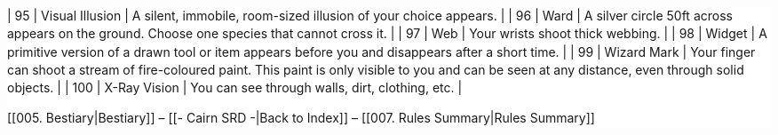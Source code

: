 | 95  | Visual Illusion   | A silent, immobile, room-sized illusion of your choice appears.                                                                                         |
| 96  | Ward              | A silver circle 50ft across appears on the ground. Choose one species that cannot cross it.                                                             |
| 97  | Web               | Your wrists shoot thick webbing.                                                                                                                        |
| 98  | Widget            | A primitive version of a drawn tool or item appears before you and disappears after a short time.                                                       |
| 99  | Wizard Mark       | Your finger can shoot a stream of fire-coloured paint. This paint is only visible to you and can be seen at any distance, even through solid objects.   |
| 100 | X-Ray Vision      | You can see through walls, dirt, clothing, etc.                                                                                                         |

[[005. Bestiary|Bestiary]] – [[-  Cairn SRD -|Back to Index]] – [[007. Rules Summary|Rules Summary]]